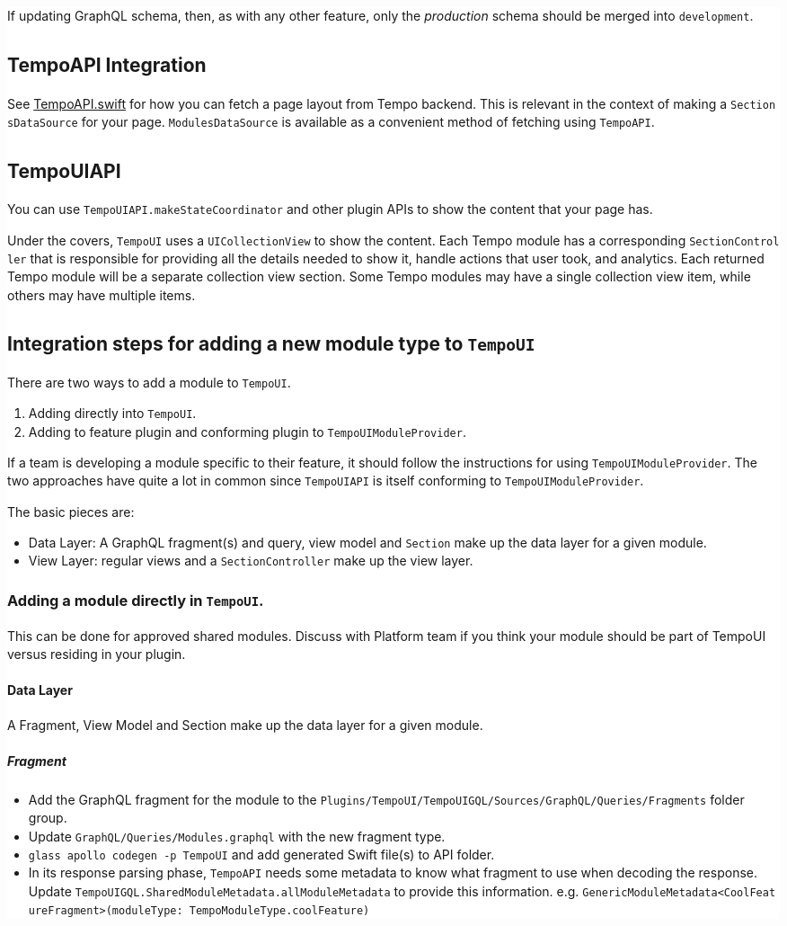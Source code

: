 If updating GraphQL schema, then, as with any other feature, only the *production* schema should be merged into `development`.

## TempoAPI Integration

See [TempoAPI.swift](/Platform/PlatformAPIs/PlatformAPIs/PlatformAPIs/APIs/TempoAPI/TempoAPI.swift) for how you can fetch a page layout from Tempo backend.
This is relevant in the context of making a `SectionsDataSource` for your page.
`ModulesDataSource` is available as a convenient method of fetching using `TempoAPI`.

## TempoUIAPI

You can use `TempoUIAPI.makeStateCoordinator` and other plugin APIs to show the content that your page has.

Under the covers, `TempoUI` uses a `UICollectionView` to show the content. Each Tempo module has a corresponding `SectionController` that is responsible for providing all the details needed to show it, handle actions that user took, and analytics. Each returned Tempo module will be a separate collection view section. Some Tempo modules may have a single collection view item, while others may have multiple items.

## Integration steps for adding a new module type to `TempoUI`
There are two ways to add a module to `TempoUI`.

1. Adding directly into `TempoUI`.
2. Adding to feature plugin and conforming plugin to `TempoUIModuleProvider`.

If a team is developing a module specific to their feature, it should follow the instructions for using `TempoUIModuleProvider`.
The two approaches have quite a lot in common since `TempoUIAPI` is itself conforming to `TempoUIModuleProvider`.

The basic pieces are:
- Data Layer: A GraphQL fragment(s) and query, view model and `Section` make up the data layer for a given module.
- View Layer: regular views and a `SectionController` make up the view layer.

### Adding a module directly in `TempoUI`.
This can be done for approved shared modules. Discuss with Platform team if you think your module should be part of TempoUI versus residing in your plugin.

#### Data Layer
A Fragment, View Model and Section make up the data layer for a given module.

##### Fragment
 - Add the GraphQL fragment for the module to the `Plugins/TempoUI/TempoUIGQL/Sources/GraphQL/Queries/Fragments` folder group.
 - Update `GraphQL/Queries/Modules.graphql` with the new fragment type.
 - `glass apollo codegen -p TempoUI` and add generated Swift file(s) to API folder.
 - In its response parsing phase, `TempoAPI` needs some metadata to know what fragment to use when decoding the response. 
 Update `TempoUIGQL.SharedModuleMetadata.allModuleMetadata` to provide this information. e.g.
 `GenericModuleMetadata<CoolFeatureFragment>(moduleType: TempoModuleType.coolFeature)`
